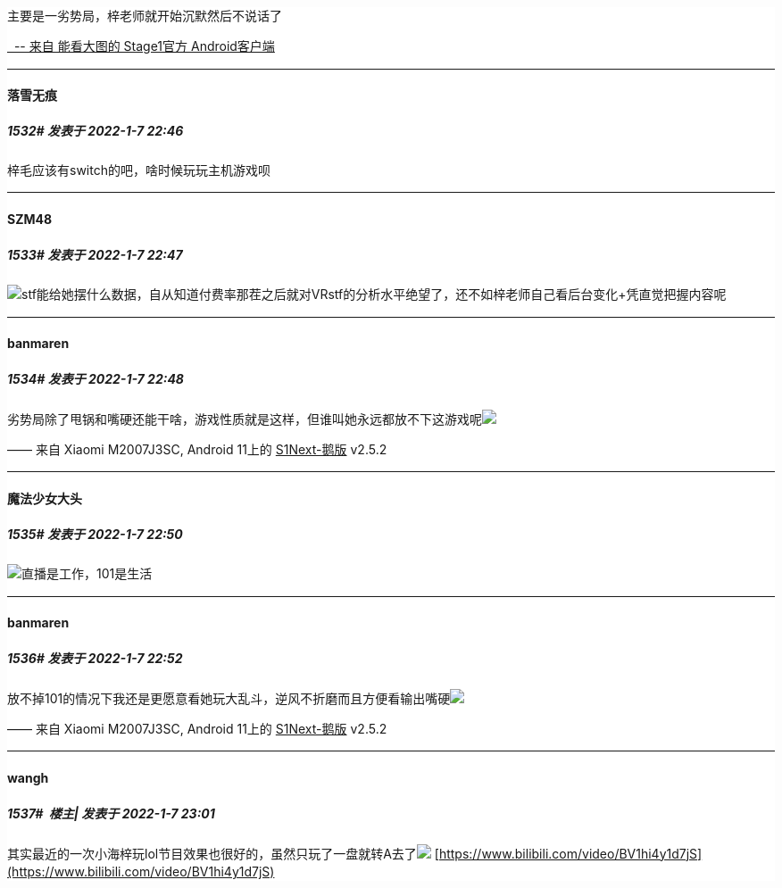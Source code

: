 主要是一劣势局，梓老师就开始沉默然后不说话了

[  -- 来自 能看大图的 Stage1官方 Android客户端](https://www.coolapk.com/apk/140634)



*****

####  落雪无痕  
##### 1532#       发表于 2022-1-7 22:46

梓毛应该有switch的吧，啥时候玩玩主机游戏呗

*****

####  SZM48  
##### 1533#       发表于 2022-1-7 22:47

<img src="https://static.saraba1st.com/image/smiley/face2017/003.png" referrerpolicy="no-referrer">stf能给她摆什么数据，自从知道付费率那茬之后就对VRstf的分析水平绝望了，还不如梓老师自己看后台变化+凭直觉把握内容呢

*****

####  banmaren  
##### 1534#       发表于 2022-1-7 22:48

劣势局除了甩锅和嘴硬还能干啥，游戏性质就是这样，但谁叫她永远都放不下这游戏呢<img src="https://static.saraba1st.com/image/smiley/face2017/037.png" referrerpolicy="no-referrer">

—— 来自 Xiaomi M2007J3SC, Android 11上的 [S1Next-鹅版](https://github.com/ykrank/S1-Next/releases) v2.5.2

*****

####  魔法少女大头  
##### 1535#       发表于 2022-1-7 22:50

<img src="https://static.saraba1st.com/image/smiley/face2017/067.png" referrerpolicy="no-referrer">直播是工作，101是生活

*****

####  banmaren  
##### 1536#       发表于 2022-1-7 22:52

放不掉101的情况下我还是更愿意看她玩大乱斗，逆风不折磨而且方便看输出嘴硬<img src="https://static.saraba1st.com/image/smiley/face2017/037.png" referrerpolicy="no-referrer">

—— 来自 Xiaomi M2007J3SC, Android 11上的 [S1Next-鹅版](https://github.com/ykrank/S1-Next/releases) v2.5.2



*****

####  wangh  
##### 1537#         楼主| 发表于 2022-1-7 23:01

其实最近的一次小海梓玩lol节目效果也很好的，虽然只玩了一盘就转A去了<img src="https://static.saraba1st.com/image/smiley/face2017/032.png" referrerpolicy="no-referrer">
[https://www.bilibili.com/video/BV1hi4y1d7jS](https://www.bilibili.com/video/BV1hi4y1d7jS)
